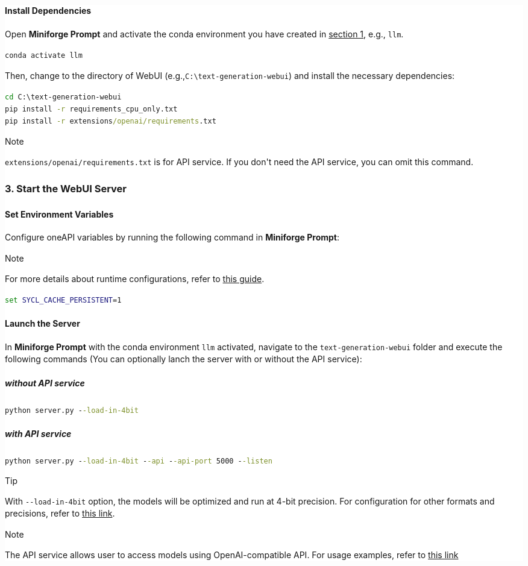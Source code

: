 #### Install Dependencies

Open **Miniforge Prompt** and activate the conda environment you have created in [section 1](#1-install-ipex-llm), e.g., `llm`. 
```
conda activate llm
```
Then, change to the directory of WebUI (e.g.,`C:\text-generation-webui`) and install the necessary dependencies:
```cmd
cd C:\text-generation-webui
pip install -r requirements_cpu_only.txt
pip install -r extensions/openai/requirements.txt
```

> [!NOTE]
> `extensions/openai/requirements.txt` is for API service. If you don't need the API service, you can omit this command. 

### 3. Start the WebUI Server

#### Set Environment Variables
Configure oneAPI variables by running the following command in **Miniforge Prompt**:

> [!NOTE]
> For more details about runtime configurations, refer to [this guide](../Overview/install_gpu.md#runtime-configuration).

```cmd
set SYCL_CACHE_PERSISTENT=1
```

#### Launch the Server
In **Miniforge Prompt** with the conda environment `llm` activated, navigate to the `text-generation-webui` folder and execute the following commands (You can optionally lanch the server with or without the API service): 

##### without API service
```cmd
python server.py --load-in-4bit
```
##### with API service
```cmd
python server.py --load-in-4bit --api --api-port 5000 --listen
```
> [!TIP]
> With ``--load-in-4bit`` option, the models will be optimized and run at 4-bit precision. For configuration for other formats and precisions, refer to [this link](https://github.com/intel-analytics/text-generation-webui?tab=readme-ov-file#32-optimizations-for-other-percisions).

> [!NOTE]
> The API service allows user to access models using OpenAI-compatible API. For usage examples, refer to [this link](https://github.com/oobabooga/text-generation-webui/wiki/12-%E2%80%90-OpenAI-API#examples) 
